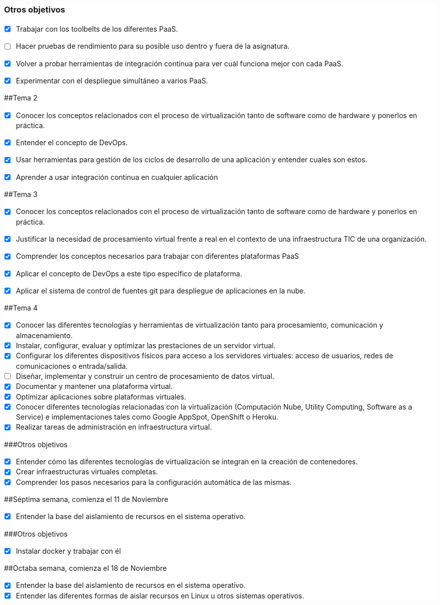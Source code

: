 ### Otros objetivos

- [x] Trabajar con los toolbelts de los diferentes PaaS.
- [ ] Hacer pruebas de rendimiento para su posible uso dentro y fuera de la asignatura.
- [x] Volver a probar herramientas de integración continua para ver cuál funciona mejor con cada PaaS.
- [x] Experimentar con el despliegue simultáneo a varios PaaS.


##Tema 2

- [x] Conocer los conceptos relacionados con el proceso de virtualización tanto de software como de hardware y ponerlos en práctica.
- [x] Entender el concepto de DevOps.
- [x] Usar herramientas para gestión de los ciclos de desarrollo de una aplicación y entender cuales son estos.
- [x] Aprender a usar integración continua en cualquier aplicación


##Tema 3

- [x] Conocer los conceptos relacionados con el proceso de virtualización tanto de software como de hardware y ponerlos en práctica.
- [x] Justificar la necesidad de procesamiento virtual frente a real en el contexto de una infraestructura TIC de una organización.
- [x] Comprender los conceptos necesarios para trabajar con diferentes plataformas PaaS
- [x] Aplicar el concepto de DevOps a este tipo específico de plataforma.
- [x] Aplicar el sistema de control de fuentes git para despliegue de aplicaciones en la nube.


##Tema 4
- [x] Conocer las diferentes tecnologías y herramientas de virtualización tanto para procesamiento, comunicación y almacenamiento.
- [x] Instalar, configurar, evaluar y optimizar las prestaciones de un servidor virtual.
- [x] Configurar los diferentes dispositivos físicos para acceso a los servidores virtuales: acceso de usuarios, redes de comunicaciones o entrada/salida.
- [ ] Diseñar, implementar y construir un centro de procesamiento de datos virtual.
- [x] Documentar y mantener una plataforma virtual.
- [x] Optimizar aplicaciones sobre plataformas virtuales.
- [x] Conocer diferentes tecnologías relacionadas con la virtualización (Computación Nube, Utility Computing, Software as a Service) e implementaciones tales como Google AppSpot, OpenShift o Heroku.
- [x] Realizar tareas de administración en infraestructura virtual.

###Otros objetivos
- [x] Entender cómo las diferentes tecnologías de virtualización se integran en la creación de contenedores.
- [x] Crear infraestructuras virtuales completas.
- [x] Comprender los pasos necesarios para la configuración automática de las mismas.

##Séptima semana, comienza el 11 de Noviembre
- [x] Entender la base del aislamiento de recursos en el sistema operativo.

###Otros objetivos
- [x] Instalar docker y trabajar con él

##Octaba semana, comienza el 18 de Noviembre
- [x] Entender la base del aislamiento de recursos en el sistema operativo.
- [x] Entender las diferentes formas de aislar recursos en Linux u otros sistemas operativos.
